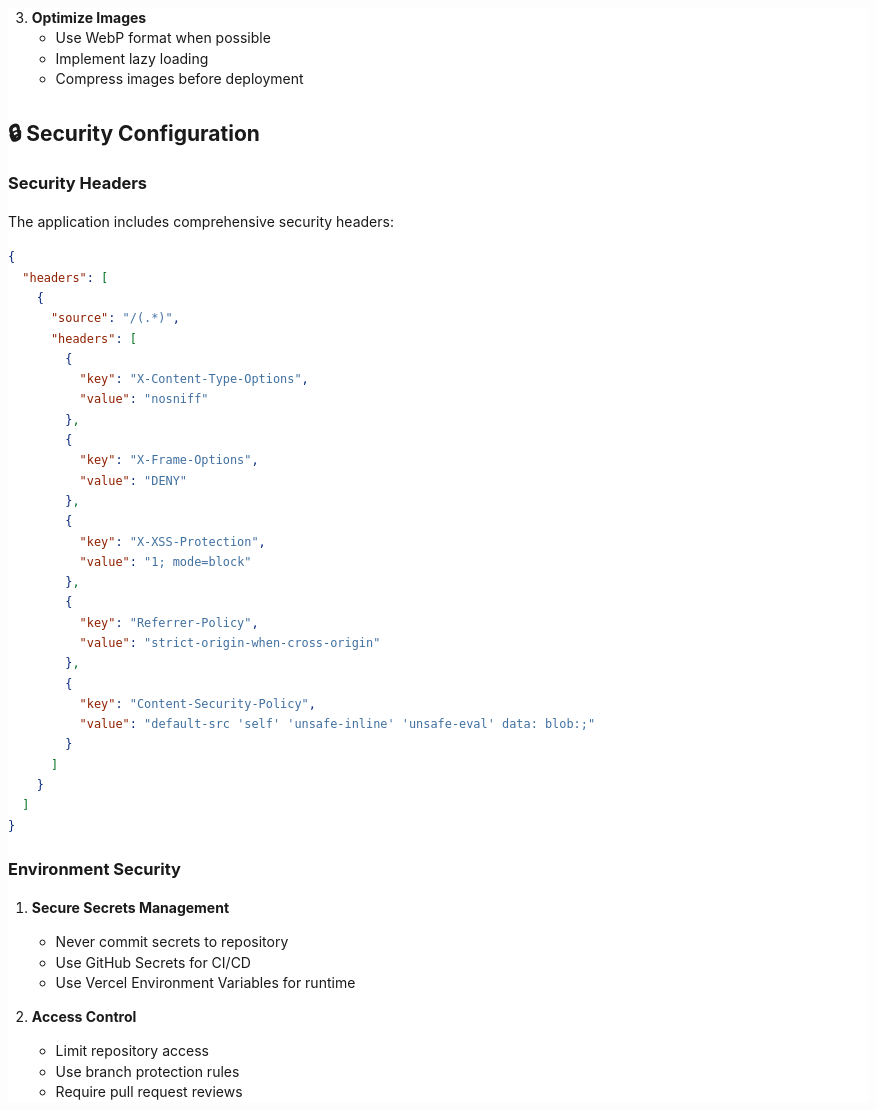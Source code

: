 3. **Optimize Images**
   - Use WebP format when possible
   - Implement lazy loading
   - Compress images before deployment

## 🔒 Security Configuration

### Security Headers

The application includes comprehensive security headers:

```json
{
  "headers": [
    {
      "source": "/(.*)",
      "headers": [
        {
          "key": "X-Content-Type-Options",
          "value": "nosniff"
        },
        {
          "key": "X-Frame-Options",
          "value": "DENY"
        },
        {
          "key": "X-XSS-Protection",
          "value": "1; mode=block"
        },
        {
          "key": "Referrer-Policy",
          "value": "strict-origin-when-cross-origin"
        },
        {
          "key": "Content-Security-Policy",
          "value": "default-src 'self' 'unsafe-inline' 'unsafe-eval' data: blob:;"
        }
      ]
    }
  ]
}
```

### Environment Security

1. **Secure Secrets Management**
   - Never commit secrets to repository
   - Use GitHub Secrets for CI/CD
   - Use Vercel Environment Variables for runtime

2. **Access Control**
   - Limit repository access
   - Use branch protection rules
   - Require pull request reviews
